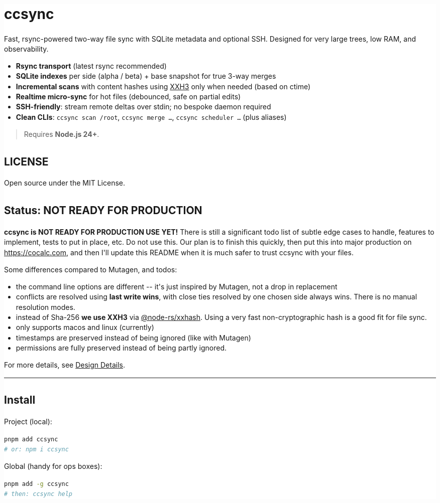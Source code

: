 # ccsync

Fast, rsync-powered two-way file sync with SQLite metadata and optional SSH. Designed for very large trees, low RAM, and observability.

- **Rsync transport** (latest rsync recommended)
- **SQLite indexes** per side (alpha / beta) + base snapshot for true 3-way merges
- **Incremental scans** with content hashes using [XXH3](https://www.npmjs.com/package/@node-rs/xxhash) only when needed (based on ctime)
- **Realtime micro-sync** for hot files (debounced, safe on partial edits)
- **SSH-friendly**: stream remote deltas over stdin; no bespoke daemon required
- **Clean CLIs**: `ccsync scan /root`, `ccsync merge …`, `ccsync scheduler …` (plus aliases)

> Requires **Node.js 24+**.

## LICENSE

Open source under the MIT License.

## Status: NOT READY FOR PRODUCTION

**ccsync is NOT READY FOR PRODUCTION USE YET!** There is still a significant todo list of subtle edge cases to handle, features to implement, tests to put in place, etc. Do not use this. Our plan is to finish this quickly, then put this into major production on https://cocalc.com, and then I'll update this README when it is much safer to trust ccsync with your files.

Some differences compared to Mutagen, and todos:

- the command line options are different \-\- it's just inspired by Mutagen, not a drop in replacement
- conflicts are resolved using **last write wins**, with close ties resolved by one chosen side always wins. There is no manual resolution modes.
- instead of Sha-256 **we use XXH3** via [@node-rs/xxhash](https://www.npmjs.com/package/@node-rs/xxhash). Using a very fast non-cryptographic hash is a good fit for file sync.
- only supports macos and linux (currently)
- timestamps are preserved instead of being ignored \(like with Mutagen\)
- permissions are fully preserved instead of being partly ignored.

For more details, see [Design Details](./DESIGN.md).

---

## Install

Project (local):

```bash
pnpm add ccsync
# or: npm i ccsync
```

Global (handy for ops boxes):

```bash
pnpm add -g ccsync
# then: ccsync help
```
